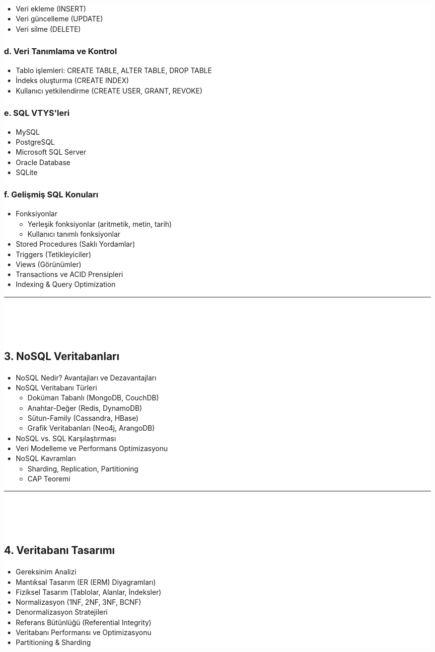 -   Veri ekleme (INSERT)
-   Veri güncelleme (UPDATE)
-   Veri silme (DELETE)

### d. Veri Tanımlama ve Kontrol

-   Tablo işlemleri: CREATE TABLE, ALTER TABLE, DROP TABLE
-   İndeks oluşturma (CREATE INDEX)
-   Kullanıcı yetkilendirme (CREATE USER, GRANT, REVOKE)

### e. SQL VTYS'leri

-   MySQL
-   PostgreSQL
-   Microsoft SQL Server
-   Oracle Database
-   SQLite

### f. Gelişmiş SQL Konuları

-   Fonksiyonlar
    -   Yerleşik fonksiyonlar (aritmetik, metin, tarih)
    -   Kullanıcı tanımlı fonksiyonlar
-   Stored Procedures (Saklı Yordamlar)
-   Triggers (Tetikleyiciler)
-   Views (Görünümler)
-   Transactions ve ACID Prensipleri
-   Indexing & Query Optimization




<hr><br><br><br>

## 3. NoSQL Veritabanları

-   NoSQL Nedir? Avantajları ve Dezavantajları
-   NoSQL Veritabanı Türleri
    -   Doküman Tabanlı (MongoDB, CouchDB)
    -   Anahtar-Değer (Redis, DynamoDB)
    -   Sütun-Family (Cassandra, HBase)
    -   Grafik Veritabanları (Neo4j, ArangoDB)
-   NoSQL vs. SQL Karşılaştırması
-   Veri Modelleme ve Performans Optimizasyonu
-   NoSQL Kavramları
    -   Sharding, Replication, Partitioning
    -   CAP Teoremi

<hr><br><br><br>

## 4. Veritabanı Tasarımı

-   Gereksinim Analizi
-   Mantıksal Tasarım (ER (ERM) Diyagramları)
-   Fiziksel Tasarım (Tablolar, Alanlar, İndeksler)
-   Normalizasyon (1NF, 2NF, 3NF, BCNF)
-   Denormalizasyon Stratejileri
-   Referans Bütünlüğü (Referential Integrity)
-   Veritabanı Performansı ve Optimizasyonu
-   Partitioning & Sharding
